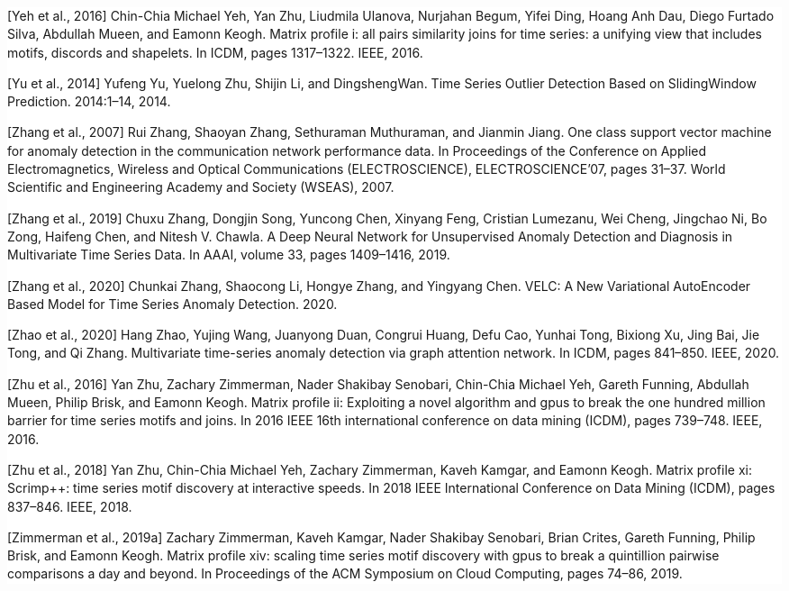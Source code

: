 [Yeh et al., 2016] Chin-Chia Michael Yeh, Yan Zhu, Liudmila
Ulanova, Nurjahan Begum, Yifei Ding, Hoang Anh Dau,
Diego Furtado Silva, Abdullah Mueen, and Eamonn Keogh. Matrix
profile i: all pairs similarity joins for time series: a unifying
view that includes motifs, discords and shapelets. In ICDM,
pages 1317–1322. IEEE, 2016.

[Yu et al., 2014] Yufeng Yu, Yuelong Zhu, Shijin Li, and DingshengWan.
Time Series Outlier Detection Based on SlidingWindow
Prediction. 2014:1–14, 2014.

[Zhang et al., 2007] Rui Zhang, Shaoyan Zhang, Sethuraman
Muthuraman, and Jianmin Jiang. One class support vector
machine for anomaly detection in the communication network
performance data. In Proceedings of the Conference
on Applied Electromagnetics, Wireless and Optical Communications
(ELECTROSCIENCE), ELECTROSCIENCE’07, pages
31–37. World Scientific and Engineering Academy and Society
(WSEAS), 2007.

[Zhang et al., 2019] Chuxu Zhang, Dongjin Song, Yuncong Chen,
Xinyang Feng, Cristian Lumezanu, Wei Cheng, Jingchao Ni,
Bo Zong, Haifeng Chen, and Nitesh V. Chawla. A Deep Neural
Network for Unsupervised Anomaly Detection and Diagnosis
in Multivariate Time Series Data. In AAAI, volume 33, pages
1409–1416, 2019.

[Zhang et al., 2020] Chunkai Zhang, Shaocong Li, Hongye Zhang,
and Yingyang Chen. VELC: A New Variational AutoEncoder
Based Model for Time Series Anomaly Detection. 2020.

[Zhao et al., 2020] Hang Zhao, Yujing Wang, Juanyong Duan,
Congrui Huang, Defu Cao, Yunhai Tong, Bixiong Xu, Jing Bai,
Jie Tong, and Qi Zhang. Multivariate time-series anomaly detection
via graph attention network. In ICDM, pages 841–850.
IEEE, 2020.

[Zhu et al., 2016] Yan Zhu, Zachary Zimmerman, Nader Shakibay
Senobari, Chin-Chia Michael Yeh, Gareth Funning, Abdullah
Mueen, Philip Brisk, and Eamonn Keogh. Matrix profile ii: Exploiting
a novel algorithm and gpus to break the one hundred million
barrier for time series motifs and joins. In 2016 IEEE 16th international
conference on data mining (ICDM), pages 739–748.
IEEE, 2016.

[Zhu et al., 2018] Yan Zhu, Chin-Chia Michael Yeh, Zachary Zimmerman,
Kaveh Kamgar, and Eamonn Keogh. Matrix profile xi:
Scrimp++: time series motif discovery at interactive speeds. In
2018 IEEE International Conference on Data Mining (ICDM),
pages 837–846. IEEE, 2018.

[Zimmerman et al., 2019a] Zachary Zimmerman, Kaveh Kamgar,
Nader Shakibay Senobari, Brian Crites, Gareth Funning, Philip
Brisk, and Eamonn Keogh. Matrix profile xiv: scaling time series motif discovery with gpus to break a quintillion pairwise comparisons
a day and beyond. In Proceedings of the ACM Symposium
on Cloud Computing, pages 74–86, 2019.
